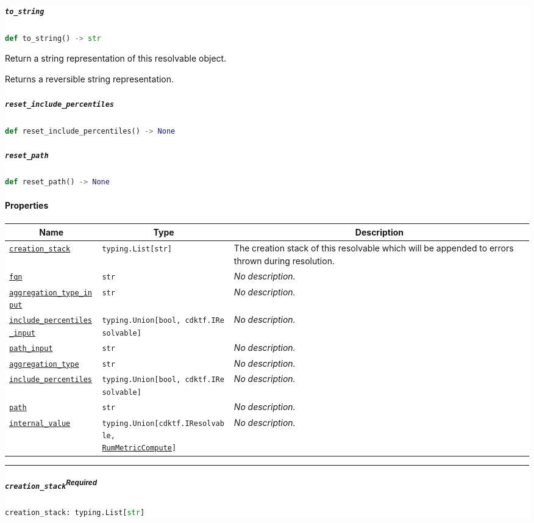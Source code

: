 
##### `to_string` <a name="to_string" id="@cdktf/provider-datadog.rumMetric.RumMetricComputeOutputReference.toString"></a>

```python
def to_string() -> str
```

Return a string representation of this resolvable object.

Returns a reversible string representation.

##### `reset_include_percentiles` <a name="reset_include_percentiles" id="@cdktf/provider-datadog.rumMetric.RumMetricComputeOutputReference.resetIncludePercentiles"></a>

```python
def reset_include_percentiles() -> None
```

##### `reset_path` <a name="reset_path" id="@cdktf/provider-datadog.rumMetric.RumMetricComputeOutputReference.resetPath"></a>

```python
def reset_path() -> None
```


#### Properties <a name="Properties" id="Properties"></a>

| **Name** | **Type** | **Description** |
| --- | --- | --- |
| <code><a href="#@cdktf/provider-datadog.rumMetric.RumMetricComputeOutputReference.property.creationStack">creation_stack</a></code> | <code>typing.List[str]</code> | The creation stack of this resolvable which will be appended to errors thrown during resolution. |
| <code><a href="#@cdktf/provider-datadog.rumMetric.RumMetricComputeOutputReference.property.fqn">fqn</a></code> | <code>str</code> | *No description.* |
| <code><a href="#@cdktf/provider-datadog.rumMetric.RumMetricComputeOutputReference.property.aggregationTypeInput">aggregation_type_input</a></code> | <code>str</code> | *No description.* |
| <code><a href="#@cdktf/provider-datadog.rumMetric.RumMetricComputeOutputReference.property.includePercentilesInput">include_percentiles_input</a></code> | <code>typing.Union[bool, cdktf.IResolvable]</code> | *No description.* |
| <code><a href="#@cdktf/provider-datadog.rumMetric.RumMetricComputeOutputReference.property.pathInput">path_input</a></code> | <code>str</code> | *No description.* |
| <code><a href="#@cdktf/provider-datadog.rumMetric.RumMetricComputeOutputReference.property.aggregationType">aggregation_type</a></code> | <code>str</code> | *No description.* |
| <code><a href="#@cdktf/provider-datadog.rumMetric.RumMetricComputeOutputReference.property.includePercentiles">include_percentiles</a></code> | <code>typing.Union[bool, cdktf.IResolvable]</code> | *No description.* |
| <code><a href="#@cdktf/provider-datadog.rumMetric.RumMetricComputeOutputReference.property.path">path</a></code> | <code>str</code> | *No description.* |
| <code><a href="#@cdktf/provider-datadog.rumMetric.RumMetricComputeOutputReference.property.internalValue">internal_value</a></code> | <code>typing.Union[cdktf.IResolvable, <a href="#@cdktf/provider-datadog.rumMetric.RumMetricCompute">RumMetricCompute</a>]</code> | *No description.* |

---

##### `creation_stack`<sup>Required</sup> <a name="creation_stack" id="@cdktf/provider-datadog.rumMetric.RumMetricComputeOutputReference.property.creationStack"></a>

```python
creation_stack: typing.List[str]
```
